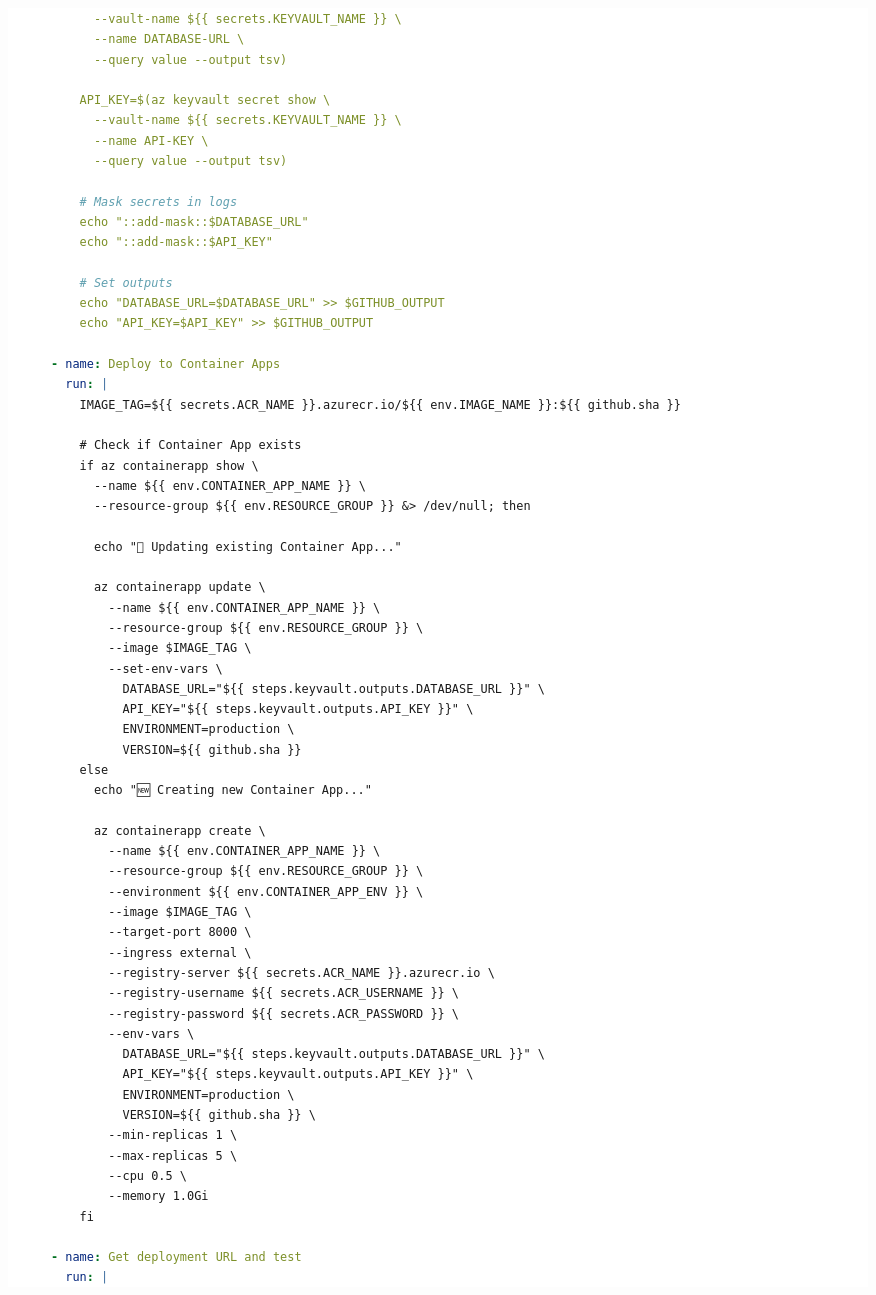 ```yaml
            --vault-name ${{ secrets.KEYVAULT_NAME }} \
            --name DATABASE-URL \
            --query value --output tsv)

          API_KEY=$(az keyvault secret show \
            --vault-name ${{ secrets.KEYVAULT_NAME }} \
            --name API-KEY \
            --query value --output tsv)

          # Mask secrets in logs
          echo "::add-mask::$DATABASE_URL"
          echo "::add-mask::$API_KEY"

          # Set outputs
          echo "DATABASE_URL=$DATABASE_URL" >> $GITHUB_OUTPUT
          echo "API_KEY=$API_KEY" >> $GITHUB_OUTPUT

      - name: Deploy to Container Apps
        run: |
          IMAGE_TAG=${{ secrets.ACR_NAME }}.azurecr.io/${{ env.IMAGE_NAME }}:${{ github.sha }}

          # Check if Container App exists
          if az containerapp show \
            --name ${{ env.CONTAINER_APP_NAME }} \
            --resource-group ${{ env.RESOURCE_GROUP }} &> /dev/null; then
            
            echo "🔄 Updating existing Container App..."
            
            az containerapp update \
              --name ${{ env.CONTAINER_APP_NAME }} \
              --resource-group ${{ env.RESOURCE_GROUP }} \
              --image $IMAGE_TAG \
              --set-env-vars \
                DATABASE_URL="${{ steps.keyvault.outputs.DATABASE_URL }}" \
                API_KEY="${{ steps.keyvault.outputs.API_KEY }}" \
                ENVIRONMENT=production \
                VERSION=${{ github.sha }}
          else
            echo "🆕 Creating new Container App..."
            
            az containerapp create \
              --name ${{ env.CONTAINER_APP_NAME }} \
              --resource-group ${{ env.RESOURCE_GROUP }} \
              --environment ${{ env.CONTAINER_APP_ENV }} \
              --image $IMAGE_TAG \
              --target-port 8000 \
              --ingress external \
              --registry-server ${{ secrets.ACR_NAME }}.azurecr.io \
              --registry-username ${{ secrets.ACR_USERNAME }} \
              --registry-password ${{ secrets.ACR_PASSWORD }} \
              --env-vars \
                DATABASE_URL="${{ steps.keyvault.outputs.DATABASE_URL }}" \
                API_KEY="${{ steps.keyvault.outputs.API_KEY }}" \
                ENVIRONMENT=production \
                VERSION=${{ github.sha }} \
              --min-replicas 1 \
              --max-replicas 5 \
              --cpu 0.5 \
              --memory 1.0Gi
          fi

      - name: Get deployment URL and test
        run: |
```